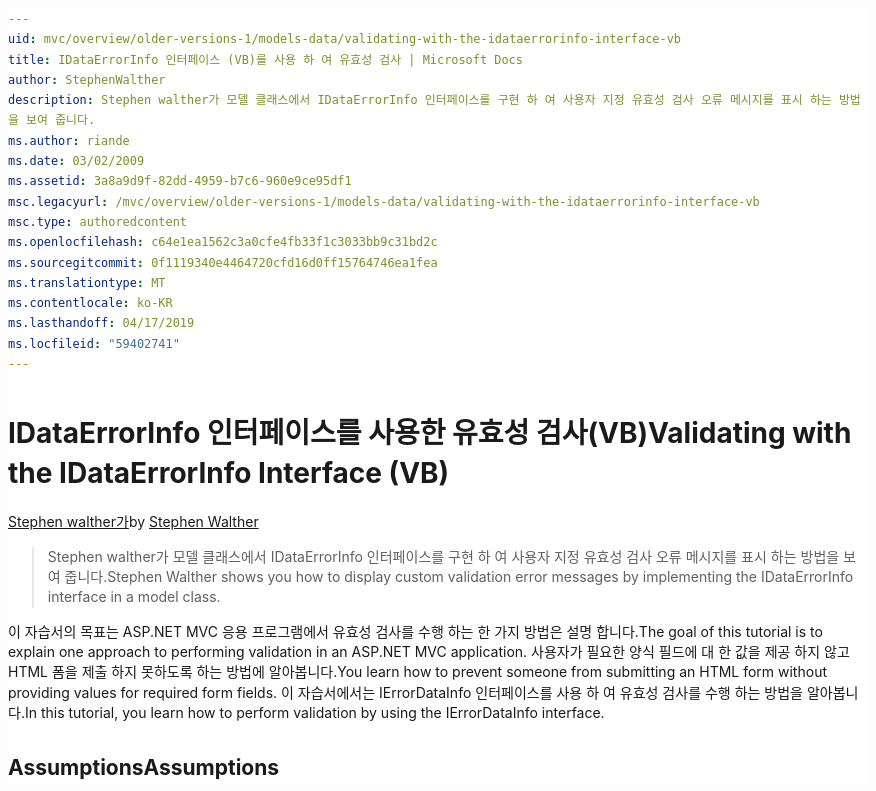 ```yaml
---
uid: mvc/overview/older-versions-1/models-data/validating-with-the-idataerrorinfo-interface-vb
title: IDataErrorInfo 인터페이스 (VB)를 사용 하 여 유효성 검사 | Microsoft Docs
author: StephenWalther
description: Stephen walther가 모델 클래스에서 IDataErrorInfo 인터페이스를 구현 하 여 사용자 지정 유효성 검사 오류 메시지를 표시 하는 방법을 보여 줍니다.
ms.author: riande
ms.date: 03/02/2009
ms.assetid: 3a8a9d9f-82dd-4959-b7c6-960e9ce95df1
msc.legacyurl: /mvc/overview/older-versions-1/models-data/validating-with-the-idataerrorinfo-interface-vb
msc.type: authoredcontent
ms.openlocfilehash: c64e1ea1562c3a0cfe4fb33f1c3033bb9c31bd2c
ms.sourcegitcommit: 0f1119340e4464720cfd16d0ff15764746ea1fea
ms.translationtype: MT
ms.contentlocale: ko-KR
ms.lasthandoff: 04/17/2019
ms.locfileid: "59402741"
---
```

# <a name="validating-with-the-idataerrorinfo-interface-vb"></a><span data-ttu-id="1c9b4-103">IDataErrorInfo 인터페이스를 사용한 유효성 검사(VB)</span><span class="sxs-lookup"><span data-stu-id="1c9b4-103">Validating with the IDataErrorInfo Interface (VB)</span></span>

<span data-ttu-id="1c9b4-104">[Stephen walther가](https://github.com/StephenWalther)</span><span class="sxs-lookup"><span data-stu-id="1c9b4-104">by [Stephen Walther](https://github.com/StephenWalther)</span></span>

> <span data-ttu-id="1c9b4-105">Stephen walther가 모델 클래스에서 IDataErrorInfo 인터페이스를 구현 하 여 사용자 지정 유효성 검사 오류 메시지를 표시 하는 방법을 보여 줍니다.</span><span class="sxs-lookup"><span data-stu-id="1c9b4-105">Stephen Walther shows you how to display custom validation error messages by implementing the IDataErrorInfo interface in a model class.</span></span>


<span data-ttu-id="1c9b4-106">이 자습서의 목표는 ASP.NET MVC 응용 프로그램에서 유효성 검사를 수행 하는 한 가지 방법은 설명 합니다.</span><span class="sxs-lookup"><span data-stu-id="1c9b4-106">The goal of this tutorial is to explain one approach to performing validation in an ASP.NET MVC application.</span></span> <span data-ttu-id="1c9b4-107">사용자가 필요한 양식 필드에 대 한 값을 제공 하지 않고 HTML 폼을 제출 하지 못하도록 하는 방법에 알아봅니다.</span><span class="sxs-lookup"><span data-stu-id="1c9b4-107">You learn how to prevent someone from submitting an HTML form without providing values for required form fields.</span></span> <span data-ttu-id="1c9b4-108">이 자습서에서는 IErrorDataInfo 인터페이스를 사용 하 여 유효성 검사를 수행 하는 방법을 알아봅니다.</span><span class="sxs-lookup"><span data-stu-id="1c9b4-108">In this tutorial, you learn how to perform validation by using the IErrorDataInfo interface.</span></span>

## <a name="assumptions"></a><span data-ttu-id="1c9b4-109">Assumptions</span><span class="sxs-lookup"><span data-stu-id="1c9b4-109">Assumptions</span></span>
